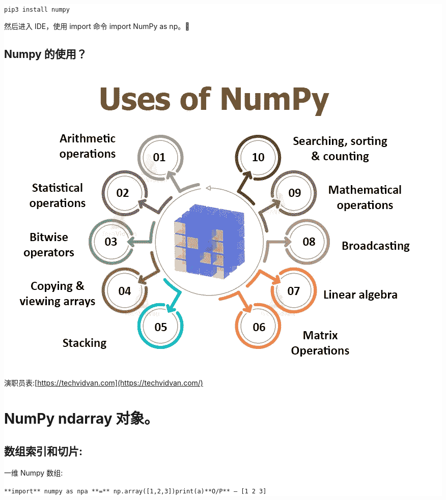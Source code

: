 ```
pip3 install numpy
```

然后进入 IDE，使用 import 命令 import NumPy as np。🤗

## Numpy 的使用？

![](img/f3cd418955aaa7e0eaf4cf6adaa12ace.png)

演职员表:[https://techvidvan.com](https://techvidvan.com/)

# NumPy ndarray 对象。

## 数组索引和切片:

一维 Numpy 数组:

```
**import** numpy as npa **=** np.array([1,2,3])print(a)**O/P** — [1 2 3]
```

